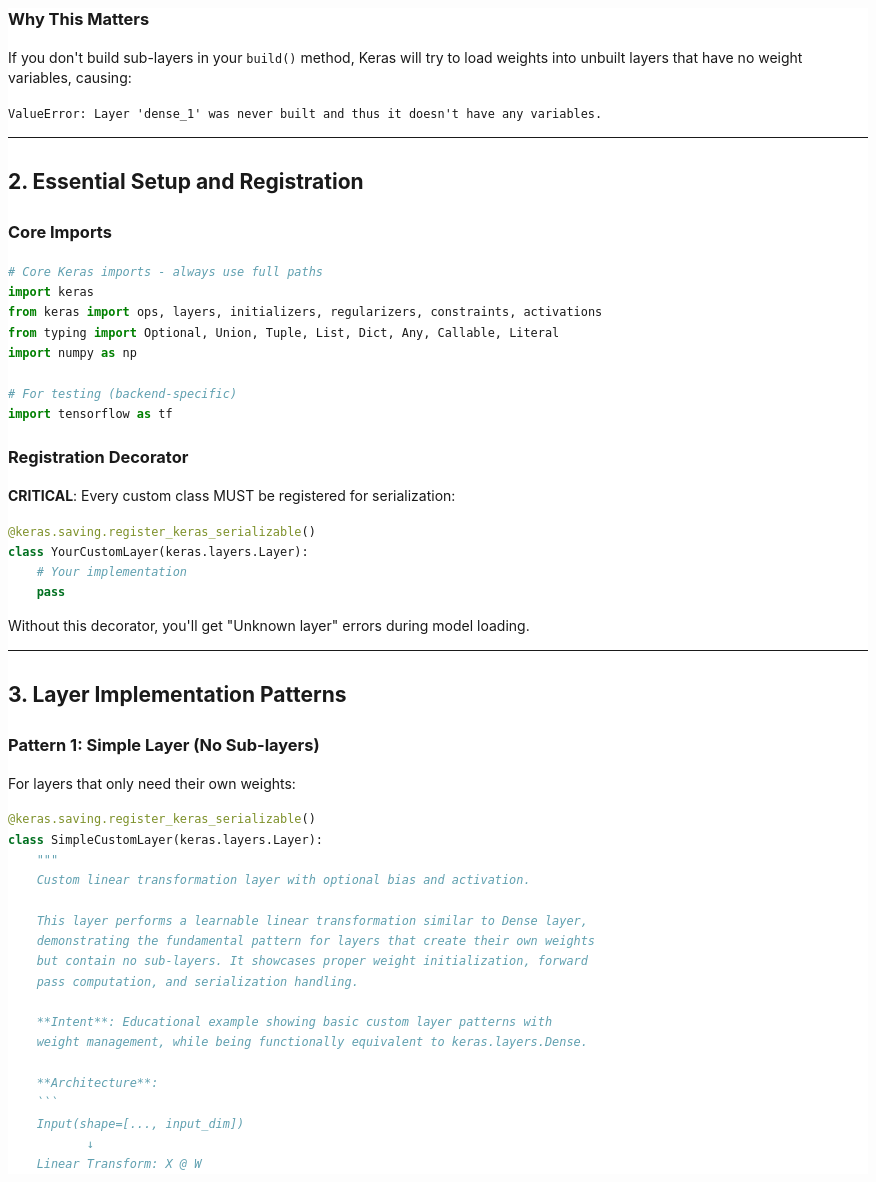 ### Why This Matters

If you don't build sub-layers in your `build()` method, Keras will try to load weights into unbuilt layers that have no weight variables, causing:

```
ValueError: Layer 'dense_1' was never built and thus it doesn't have any variables.
```

---

## 2. Essential Setup and Registration

### Core Imports

```python
# Core Keras imports - always use full paths
import keras
from keras import ops, layers, initializers, regularizers, constraints, activations
from typing import Optional, Union, Tuple, List, Dict, Any, Callable, Literal
import numpy as np

# For testing (backend-specific)
import tensorflow as tf
```

### Registration Decorator

**CRITICAL**: Every custom class MUST be registered for serialization:

```python
@keras.saving.register_keras_serializable()
class YourCustomLayer(keras.layers.Layer):
    # Your implementation
    pass
```

Without this decorator, you'll get "Unknown layer" errors during model loading.

---

## 3. Layer Implementation Patterns

### Pattern 1: Simple Layer (No Sub-layers)

For layers that only need their own weights:

```python
@keras.saving.register_keras_serializable()
class SimpleCustomLayer(keras.layers.Layer):
    """
    Custom linear transformation layer with optional bias and activation.
    
    This layer performs a learnable linear transformation similar to Dense layer,
    demonstrating the fundamental pattern for layers that create their own weights
    but contain no sub-layers. It showcases proper weight initialization, forward
    pass computation, and serialization handling.
    
    **Intent**: Educational example showing basic custom layer patterns with
    weight management, while being functionally equivalent to keras.layers.Dense.
    
    **Architecture**:
    ```
    Input(shape=[..., input_dim])
           ↓
    Linear Transform: X @ W  
```